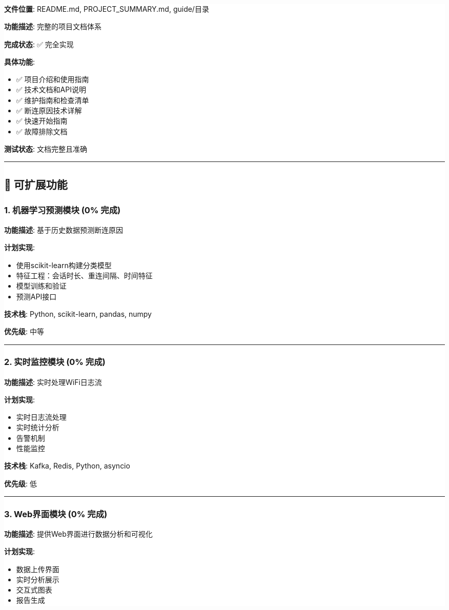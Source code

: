**文件位置**: README.md, PROJECT_SUMMARY.md, guide/目录

**功能描述**: 完整的项目文档体系

**完成状态**: ✅ 完全实现

**具体功能**:
- ✅ 项目介绍和使用指南
- ✅ 技术文档和API说明
- ✅ 维护指南和检查清单
- ✅ 断连原因技术详解
- ✅ 快速开始指南
- ✅ 故障排除文档

**测试状态**: 文档完整且准确

---

## 🔄 可扩展功能

### 1. 机器学习预测模块 (0% 完成)

**功能描述**: 基于历史数据预测断连原因

**计划实现**:
- 使用scikit-learn构建分类模型
- 特征工程：会话时长、重连间隔、时间特征
- 模型训练和验证
- 预测API接口

**技术栈**: Python, scikit-learn, pandas, numpy

**优先级**: 中等

---

### 2. 实时监控模块 (0% 完成)

**功能描述**: 实时处理WiFi日志流

**计划实现**:
- 实时日志流处理
- 实时统计分析
- 告警机制
- 性能监控

**技术栈**: Kafka, Redis, Python, asyncio

**优先级**: 低

---

### 3. Web界面模块 (0% 完成)

**功能描述**: 提供Web界面进行数据分析和可视化

**计划实现**:
- 数据上传界面
- 实时分析展示
- 交互式图表
- 报告生成
